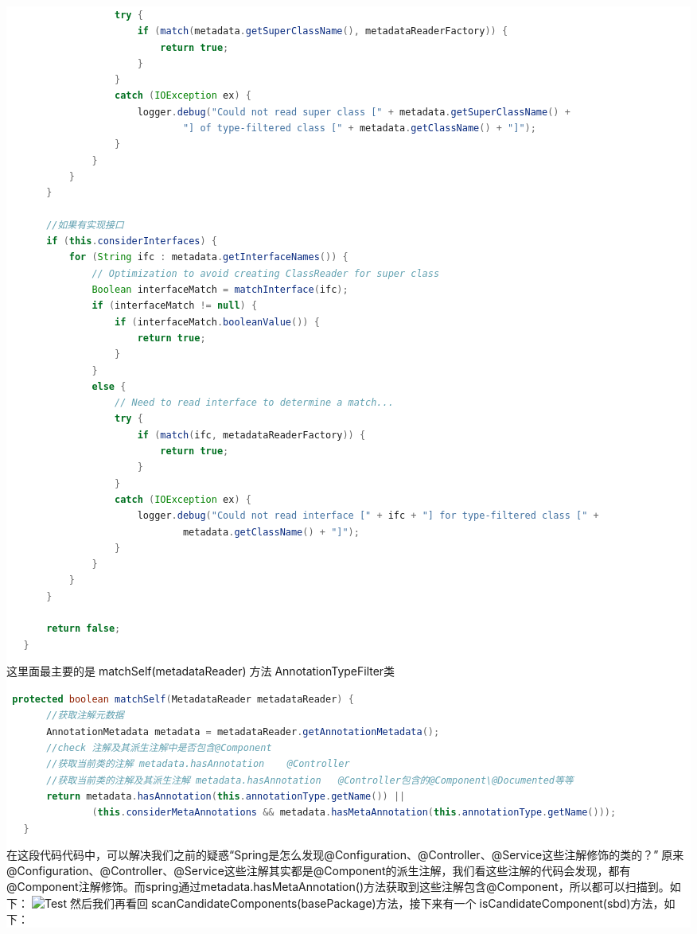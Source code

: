  ```java 
					try {
						if (match(metadata.getSuperClassName(), metadataReaderFactory)) {
							return true;
						}
					}
					catch (IOException ex) {
						logger.debug("Could not read super class [" + metadata.getSuperClassName() +
								"] of type-filtered class [" + metadata.getClassName() + "]");
					}
 				}
			}
		}

		//如果有实现接口
		if (this.considerInterfaces) {
			for (String ifc : metadata.getInterfaceNames()) {
				// Optimization to avoid creating ClassReader for super class
				Boolean interfaceMatch = matchInterface(ifc);
				if (interfaceMatch != null) {
					if (interfaceMatch.booleanValue()) {
						return true;
					}
				}
				else {
					// Need to read interface to determine a match...
					try {
						if (match(ifc, metadataReaderFactory)) {
							return true;
						}
					}
					catch (IOException ex) {
						logger.debug("Could not read interface [" + ifc + "] for type-filtered class [" +
								metadata.getClassName() + "]");
					}
				}
			}
		}

		return false;
	}

  ```  
这里面最主要的是 matchSelf(metadataReader) 方法 AnnotationTypeFilter类 
 ```java 
  protected boolean matchSelf(MetadataReader metadataReader) {
		//获取注解元数据
		AnnotationMetadata metadata = metadataReader.getAnnotationMetadata();
		//check 注解及其派生注解中是否包含@Component
		//获取当前类的注解 metadata.hasAnnotation    @Controller
		//获取当前类的注解及其派生注解 metadata.hasAnnotation   @Controller包含的@Component\@Documented等等
		return metadata.hasAnnotation(this.annotationType.getName()) ||
				(this.considerMetaAnnotations && metadata.hasMetaAnnotation(this.annotationType.getName()));
	}

  ```  
在这段代码代码中，可以解决我们之前的疑惑“Spring是怎么发现@Configuration、@Controller、@Service这些注解修饰的类的？” 原来@Configuration、@Controller、@Service这些注解其实都是@Component的派生注解，我们看这些注解的代码会发现，都有@Component注解修饰。而spring通过metadata.hasMetaAnnotation()方法获取到这些注解包含@Component，所以都可以扫描到。如下： 
![Test](https://user-gold-cdn.xitu.io/2019/8/19/16ca8fc02842c9e1?w=592&h=302&f=png&s=153842  'Spring IoC 源码分析 (基于注解) 之 包扫描') 
然后我们再看回 scanCandidateComponents(basePackage)方法，接下来有一个 isCandidateComponent(sbd)方法，如下： 